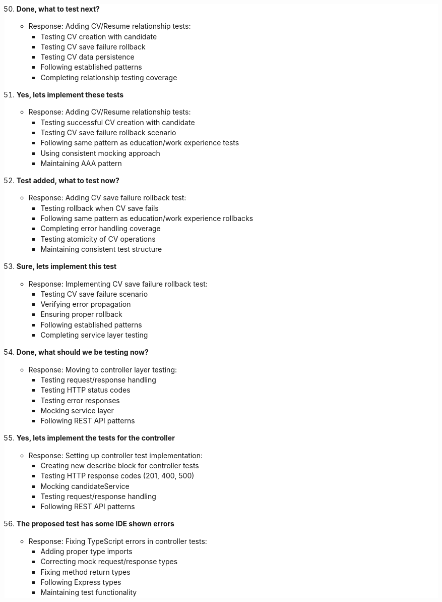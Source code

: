 50. **Done, what to test next?**
    - Response: Adding CV/Resume relationship tests:
      - Testing CV creation with candidate
      - Testing CV save failure rollback
      - Testing CV data persistence
      - Following established patterns
      - Completing relationship testing coverage

51. **Yes, lets implement these tests**
    - Response: Adding CV/Resume relationship tests:
      - Testing successful CV creation with candidate
      - Testing CV save failure rollback scenario
      - Following same pattern as education/work experience tests
      - Using consistent mocking approach
      - Maintaining AAA pattern

52. **Test added, what to test now?**
    - Response: Adding CV save failure rollback test:
      - Testing rollback when CV save fails
      - Following same pattern as education/work experience rollbacks
      - Completing error handling coverage
      - Testing atomicity of CV operations
      - Maintaining consistent test structure

53. **Sure, lets implement this test**
    - Response: Implementing CV save failure rollback test:
      - Testing CV save failure scenario
      - Verifying error propagation
      - Ensuring proper rollback
      - Following established patterns
      - Completing service layer testing

54. **Done, what should we be testing now?**
    - Response: Moving to controller layer testing:
      - Testing request/response handling
      - Testing HTTP status codes
      - Testing error responses
      - Mocking service layer
      - Following REST API patterns

55. **Yes, lets implement the tests for the controller**
    - Response: Setting up controller test implementation:
      - Creating new describe block for controller tests
      - Testing HTTP response codes (201, 400, 500)
      - Mocking candidateService
      - Testing request/response handling
      - Following REST API patterns

56. **The proposed test has some IDE shown errors**
    - Response: Fixing TypeScript errors in controller tests:
      - Adding proper type imports
      - Correcting mock request/response types
      - Fixing method return types
      - Following Express types
      - Maintaining test functionality
